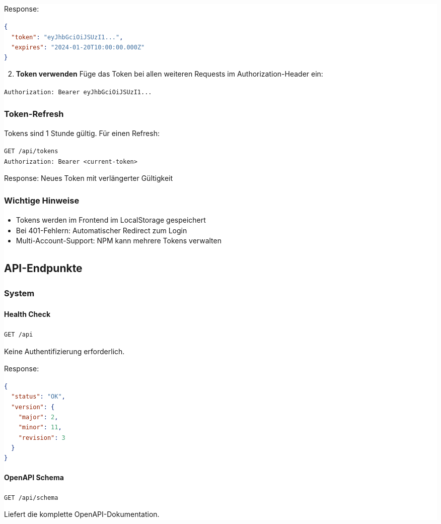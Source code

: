 Response:
```json
{
  "token": "eyJhbGciOiJSUzI1...",
  "expires": "2024-01-20T10:00:00.000Z"
}
```

2. **Token verwenden**
Füge das Token bei allen weiteren Requests im Authorization-Header ein:
```http
Authorization: Bearer eyJhbGciOiJSUzI1...
```

### Token-Refresh

Tokens sind 1 Stunde gültig. Für einen Refresh:

```http
GET /api/tokens
Authorization: Bearer <current-token>
```

Response: Neues Token mit verlängerter Gültigkeit

### Wichtige Hinweise
- Tokens werden im Frontend im LocalStorage gespeichert
- Bei 401-Fehlern: Automatischer Redirect zum Login
- Multi-Account-Support: NPM kann mehrere Tokens verwalten

## API-Endpunkte

### System

#### Health Check
```http
GET /api
```
Keine Authentifizierung erforderlich.

Response:
```json
{
  "status": "OK",
  "version": {
    "major": 2,
    "minor": 11,
    "revision": 3
  }
}
```

#### OpenAPI Schema
```http
GET /api/schema
```
Liefert die komplette OpenAPI-Dokumentation.
